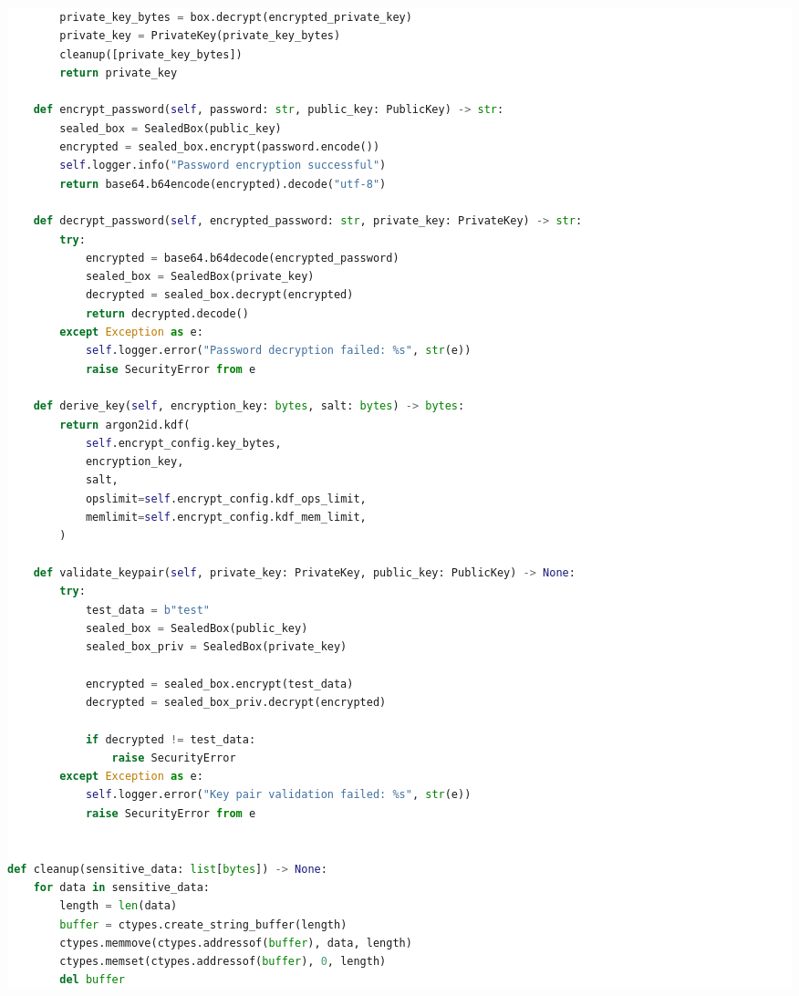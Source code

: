 ```py
        private_key_bytes = box.decrypt(encrypted_private_key)
        private_key = PrivateKey(private_key_bytes)
        cleanup([private_key_bytes])
        return private_key

    def encrypt_password(self, password: str, public_key: PublicKey) -> str:
        sealed_box = SealedBox(public_key)
        encrypted = sealed_box.encrypt(password.encode())
        self.logger.info("Password encryption successful")
        return base64.b64encode(encrypted).decode("utf-8")

    def decrypt_password(self, encrypted_password: str, private_key: PrivateKey) -> str:
        try:
            encrypted = base64.b64decode(encrypted_password)
            sealed_box = SealedBox(private_key)
            decrypted = sealed_box.decrypt(encrypted)
            return decrypted.decode()
        except Exception as e:
            self.logger.error("Password decryption failed: %s", str(e))
            raise SecurityError from e

    def derive_key(self, encryption_key: bytes, salt: bytes) -> bytes:
        return argon2id.kdf(
            self.encrypt_config.key_bytes,
            encryption_key,
            salt,
            opslimit=self.encrypt_config.kdf_ops_limit,
            memlimit=self.encrypt_config.kdf_mem_limit,
        )

    def validate_keypair(self, private_key: PrivateKey, public_key: PublicKey) -> None:
        try:
            test_data = b"test"
            sealed_box = SealedBox(public_key)
            sealed_box_priv = SealedBox(private_key)

            encrypted = sealed_box.encrypt(test_data)
            decrypted = sealed_box_priv.decrypt(encrypted)

            if decrypted != test_data:
                raise SecurityError
        except Exception as e:
            self.logger.error("Key pair validation failed: %s", str(e))
            raise SecurityError from e


def cleanup(sensitive_data: list[bytes]) -> None:
    for data in sensitive_data:
        length = len(data)
        buffer = ctypes.create_string_buffer(length)
        ctypes.memmove(ctypes.addressof(buffer), data, length)
        ctypes.memset(ctypes.addressof(buffer), 0, length)
        del buffer
```
